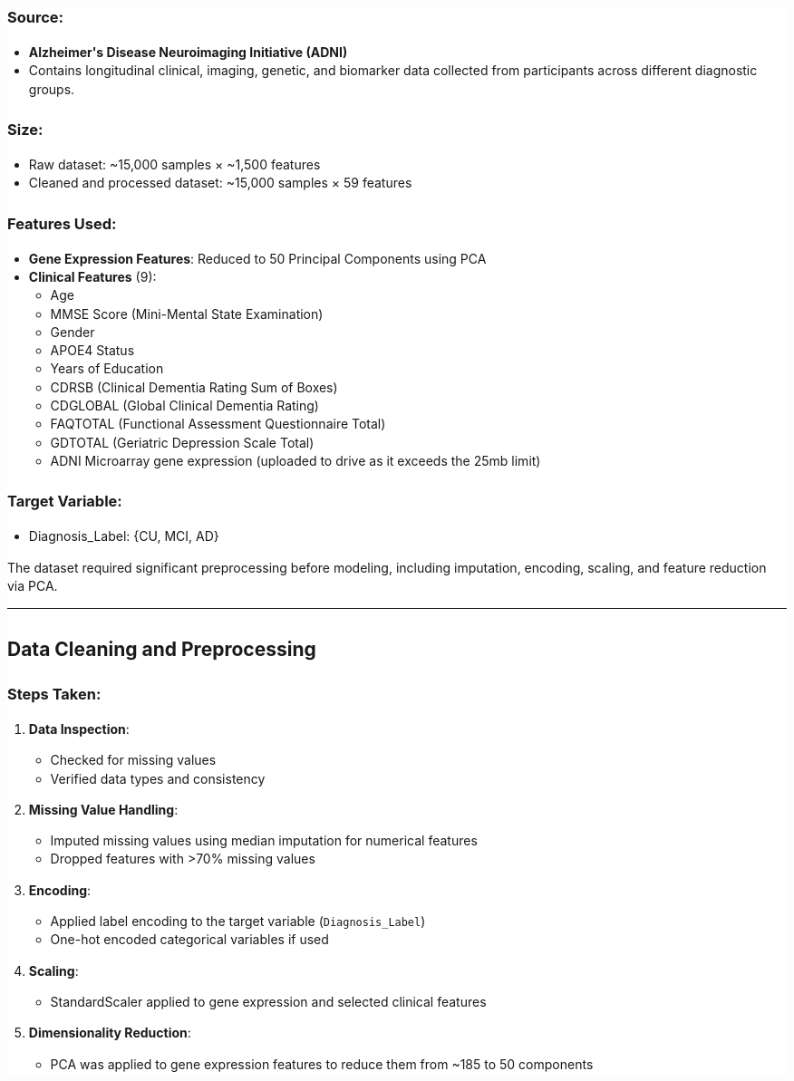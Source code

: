### Source:
- **Alzheimer's Disease Neuroimaging Initiative (ADNI)**
- Contains longitudinal clinical, imaging, genetic, and biomarker data collected from participants across different diagnostic groups.

### Size:
- Raw dataset: ~15,000 samples × ~1,500 features
- Cleaned and processed dataset: ~15,000 samples × 59 features

### Features Used:
- **Gene Expression Features**: Reduced to 50 Principal Components using PCA
- **Clinical Features** (9):
  - Age
  - MMSE Score (Mini-Mental State Examination)
  - Gender
  - APOE4 Status
  - Years of Education
  - CDRSB (Clinical Dementia Rating Sum of Boxes)
  - CDGLOBAL (Global Clinical Dementia Rating)
  - FAQTOTAL (Functional Assessment Questionnaire Total)
  - GDTOTAL (Geriatric Depression Scale Total)
  - ADNI Microarray gene expression (uploaded to drive as it exceeds the 25mb limit)

### Target Variable:
- Diagnosis_Label: {CU, MCI, AD}

The dataset required significant preprocessing before modeling, including imputation, encoding, scaling, and feature reduction via PCA.

---

## Data Cleaning and Preprocessing

### Steps Taken:
1. **Data Inspection**:
   - Checked for missing values
   - Verified data types and consistency

2. **Missing Value Handling**:
   - Imputed missing values using median imputation for numerical features
   - Dropped features with >70% missing values

3. **Encoding**:
   - Applied label encoding to the target variable (`Diagnosis_Label`)
   - One-hot encoded categorical variables if used

4. **Scaling**:
   - StandardScaler applied to gene expression and selected clinical features

5. **Dimensionality Reduction**:
   - PCA was applied to gene expression features to reduce them from ~185 to 50 components
